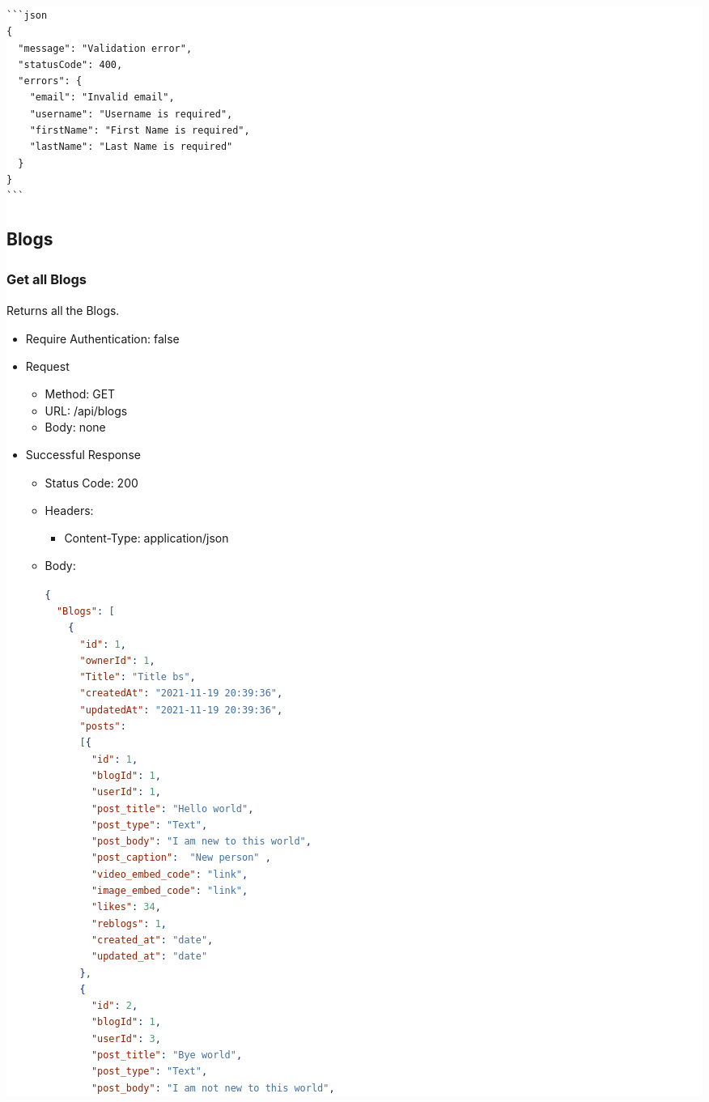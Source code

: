     ```json
    {
      "message": "Validation error",
      "statusCode": 400,
      "errors": {
        "email": "Invalid email",
        "username": "Username is required",
        "firstName": "First Name is required",
        "lastName": "Last Name is required"
      }
    }
    ```

## Blogs

### Get all Blogs

Returns all the Blogs.

- Require Authentication: false
- Request

  - Method: GET
  - URL: /api/blogs
  - Body: none

- Successful Response

  - Status Code: 200
  - Headers:
    - Content-Type: application/json
  - Body:

    ````json
    {
      "Blogs": [
        {
          "id": 1,
          "ownerId": 1,
          "Title": "Title bs",
          "createdAt": "2021-11-19 20:39:36",
          "updatedAt": "2021-11-19 20:39:36",
          "posts":
          [{
            "id": 1,
            "blogId": 1,
            "userId": 1,
            "post_title": "Hello world",
            "post_type": "Text",
            "post_body": "I am new to this world",
            "post_caption":  "New person" ,
            "video_embed_code": "link",
            "image_embed_code": "link",
            "likes": 34,
            "reblogs": 1,
            "created_at": "date",
            "updated_at": "date"
          },
          {
            "id": 2,
            "blogId": 1,
            "userId": 3,
            "post_title": "Bye world",
            "post_type": "Text",
            "post_body": "I am not new to this world",